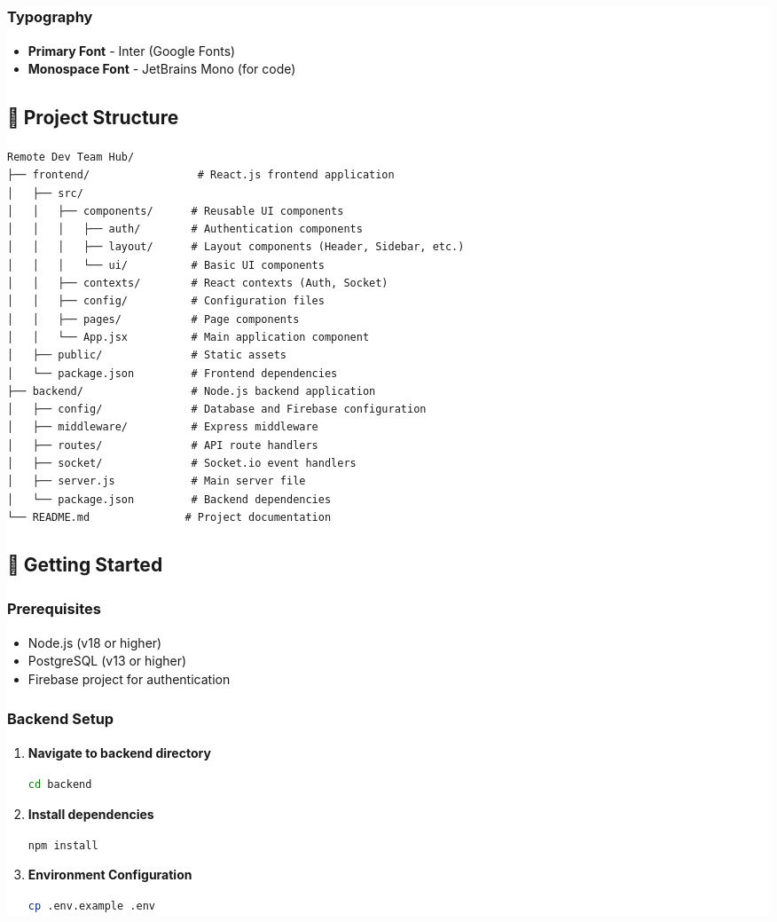 ### Typography
- **Primary Font** - Inter (Google Fonts)
- **Monospace Font** - JetBrains Mono (for code)

## 📁 Project Structure

```
Remote Dev Team Hub/
├── frontend/                 # React.js frontend application
│   ├── src/
│   │   ├── components/      # Reusable UI components
│   │   │   ├── auth/        # Authentication components
│   │   │   ├── layout/      # Layout components (Header, Sidebar, etc.)
│   │   │   └── ui/          # Basic UI components
│   │   ├── contexts/        # React contexts (Auth, Socket)
│   │   ├── config/          # Configuration files
│   │   ├── pages/           # Page components
│   │   └── App.jsx          # Main application component
│   ├── public/              # Static assets
│   └── package.json         # Frontend dependencies
├── backend/                 # Node.js backend application
│   ├── config/              # Database and Firebase configuration
│   ├── middleware/          # Express middleware
│   ├── routes/              # API route handlers
│   ├── socket/              # Socket.io event handlers
│   ├── server.js            # Main server file
│   └── package.json         # Backend dependencies
└── README.md               # Project documentation
```

## 🚀 Getting Started

### Prerequisites

- Node.js (v18 or higher)
- PostgreSQL (v13 or higher)
- Firebase project for authentication

### Backend Setup

1. **Navigate to backend directory**
   ```bash
   cd backend
   ```

2. **Install dependencies**
   ```bash
   npm install
   ```

3. **Environment Configuration**
   ```bash
   cp .env.example .env
   ```
   